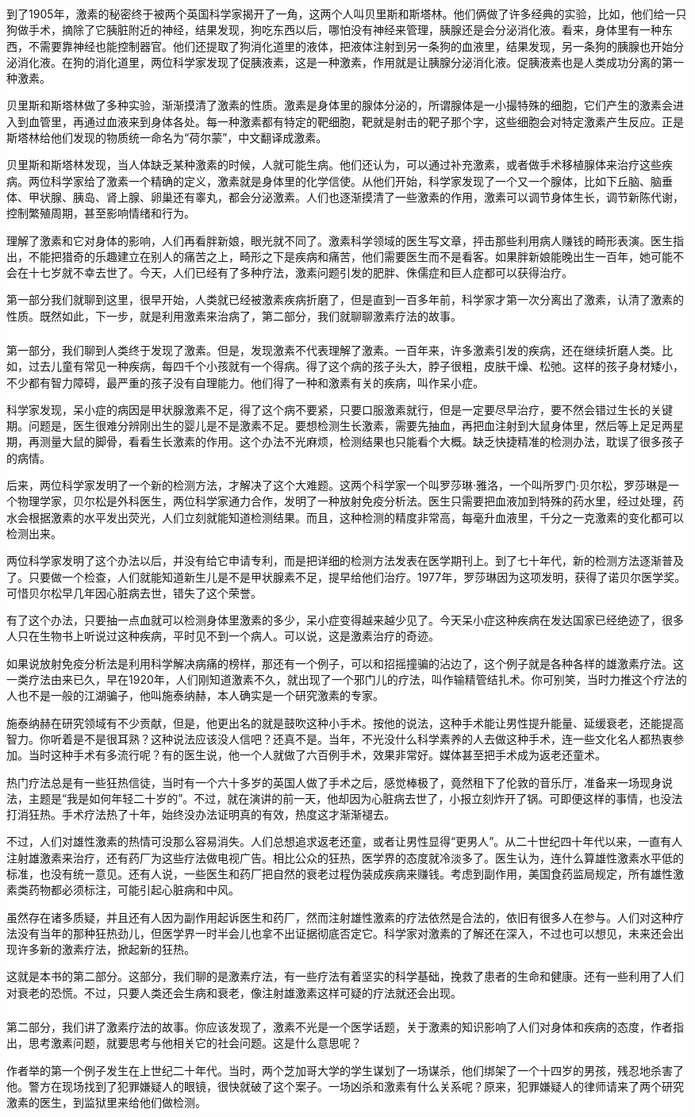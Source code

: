 到了1905年，激素的秘密终于被两个英国科学家揭开了一角，这两个人叫贝里斯和斯塔林。他们俩做了许多经典的实验，比如，他们给一只狗做手术，摘除了它胰脏附近的神经，结果发现，狗吃东西以后，哪怕没有神经来管理，胰腺还是会分泌消化液。看来，身体里有一种东西，不需要靠神经也能控制器官。他们还提取了狗消化道里的液体，把液体注射到另一条狗的血液里，结果发现，另一条狗的胰腺也开始分泌消化液。在狗的消化道里，两位科学家发现了促胰液素，这是一种激素，作用就是让胰腺分泌消化液。促胰液素也是人类成功分离的第一种激素。

贝里斯和斯塔林做了多种实验，渐渐摸清了激素的性质。激素是身体里的腺体分泌的，所谓腺体是一小撮特殊的细胞，它们产生的激素会进入到血管里，再通过血液来到身体各处。每一种激素都有特定的靶细胞，靶就是射击的靶子那个字，这些细胞会对特定激素产生反应。正是斯塔林给他们发现的物质统一命名为“荷尔蒙”，中文翻译成激素。

贝里斯和斯塔林发现，当人体缺乏某种激素的时候，人就可能生病。他们还认为，可以通过补充激素，或者做手术移植腺体来治疗这些疾病。两位科学家给了激素一个精确的定义，激素就是身体里的化学信使。从他们开始，科学家发现了一个又一个腺体，比如下丘脑、脑垂体、甲状腺、胰岛、肾上腺、卵巢还有睾丸，都会分泌激素。人们也逐渐摸清了一些激素的作用，激素可以调节身体生长，调节新陈代谢，控制繁殖周期，甚至影响情绪和行为。

理解了激素和它对身体的影响，人们再看胖新娘，眼光就不同了。激素科学领域的医生写文章，抨击那些利用病人赚钱的畸形表演。医生指出，不能把猎奇的乐趣建立在别人的痛苦之上，畸形之下是疾病和痛苦，他们需要医生而不是看客。如果胖新娘能晚出生一百年，她可能不会在十七岁就不幸去世了。今天，人们已经有了多种疗法，激素问题引发的肥胖、侏儒症和巨人症都可以获得治疗。

第一部分我们就聊到这里，很早开始，人类就已经被激素疾病折磨了，但是直到一百多年前，科学家才第一次分离出了激素，认清了激素的性质。既然如此，下一步，就是利用激素来治病了，第二部分，我们就聊聊激素疗法的故事。

###     



第一部分，我们聊到人类终于发现了激素。但是，发现激素不代表理解了激素。一百年来，许多激素引发的疾病，还在继续折磨人类。比如，过去儿童有常见一种疾病，每四千个小孩就有一个得病。得了这个病的孩子头大，脖子很粗，皮肤干燥、松弛。这样的孩子身材矮小，不少都有智力障碍，最严重的孩子没有自理能力。他们得了一种和激素有关的疾病，叫作呆小症。

科学家发现，呆小症的病因是甲状腺激素不足，得了这个病不要紧，只要口服激素就行，但是一定要尽早治疗，要不然会错过生长的关键期。问题是，医生很难分辨刚出生的婴儿是不是激素不足。要想检测生长激素，需要先抽血，再把血注射到大鼠身体里，然后等上足足两星期，再测量大鼠的脚骨，看看生长激素的作用。这个办法不光麻烦，检测结果也只能看个大概。缺乏快捷精准的检测办法，耽误了很多孩子的病情。

后来，两位科学家发明了一个新的检测方法，才解决了这个大难题。这两个科学家一个叫罗莎琳·雅洛，一个叫所罗门·贝尔松，罗莎琳是一个物理学家，贝尔松是外科医生，两位科学家通力合作，发明了一种放射免疫分析法。医生只需要把血液加到特殊的药水里，经过处理，药水会根据激素的水平发出荧光，人们立刻就能知道检测结果。而且，这种检测的精度非常高，每毫升血液里，千分之一克激素的变化都可以检测出来。

两位科学家发明了这个办法以后，并没有给它申请专利，而是把详细的检测方法发表在医学期刊上。到了七十年代，新的检测方法逐渐普及了。只要做一个检查，人们就能知道新生儿是不是甲状腺素不足，提早给他们治疗。1977年，罗莎琳因为这项发明，获得了诺贝尔医学奖。可惜贝尔松早几年因心脏病去世，错失了这个荣誉。

有了这个办法，只要抽一点血就可以检测身体里激素的多少，呆小症变得越来越少见了。今天呆小症这种疾病在发达国家已经绝迹了，很多人只在生物书上听说过这种疾病，平时见不到一个病人。可以说，这是激素治疗的奇迹。

如果说放射免疫分析法是利用科学解决病痛的榜样，那还有一个例子，可以和招摇撞骗的沾边了，这个例子就是各种各样的雄激素疗法。这一类疗法由来已久，早在1920年，人们刚知道激素不久，就出现了一个邪门儿的疗法，叫作输精管结扎术。你可别笑，当时力推这个疗法的人也不是一般的江湖骗子，他叫施泰纳赫，本人确实是一个研究激素的专家。

施泰纳赫在研究领域有不少贡献，但是，他更出名的就是鼓吹这种小手术。按他的说法，这种手术能让男性提升能量、延缓衰老，还能提高智力。你听着是不是很耳熟？这种说法应该没人信吧？还真不是。当年，不光没什么科学素养的人去做这种手术，连一些文化名人都热衷参加。当时这种手术有多流行呢？有的医生说，他一个人就做了六百例手术，效果非常好。媒体甚至把手术成为返老还童术。

热门疗法总是有一些狂热信徒，当时有一个六十多岁的英国人做了手术之后，感觉棒极了，竟然租下了伦敦的音乐厅，准备来一场现身说法，主题是“我是如何年轻二十岁的”。不过，就在演讲的前一天，他却因为心脏病去世了，小报立刻炸开了锅。可即便这样的事情，也没法打消狂热。手术疗法热了十年，始终没办法证明真的有效，热度这才渐渐褪去。

不过，人们对雄性激素的热情可没那么容易消失。人们总想追求返老还童，或者让男性显得“更男人”。从二十世纪四十年代以来，一直有人注射雄激素来治疗，还有药厂为这些疗法做电视广告。相比公众的狂热，医学界的态度就冷淡多了。医生认为，连什么算雄性激素水平低的标准，也没有统一意见。还有人说，一些医生和药厂把自然的衰老过程伪装成疾病来赚钱。考虑到副作用，美国食药监局规定，所有雄性激素类药物都必须标注，可能引起心脏病和中风。

虽然存在诸多质疑，并且还有人因为副作用起诉医生和药厂，然而注射雄性激素的疗法依然是合法的，依旧有很多人在参与。人们对这种疗法没有当年的那种狂热劲儿，但医学界一时半会儿也拿不出证据彻底否定它。科学家对激素的了解还在深入，不过也可以想见，未来还会出现许多新的激素疗法，掀起新的狂热。

这就是本书的第二部分。这部分，我们聊的是激素疗法，有一些疗法有着坚实的科学基础，挽救了患者的生命和健康。还有一些利用了人们对衰老的恐慌。不过，只要人类还会生病和衰老，像注射雄激素这样可疑的疗法就还会出现。

###    



第二部分，我们讲了激素疗法的故事。你应该发现了，激素不光是一个医学话题，关于激素的知识影响了人们对身体和疾病的态度，作者指出，思考激素问题，就要思考与他相关它的社会问题。这是什么意思呢？

作者举的第一个例子发生在上世纪二十年代。当时，两个芝加哥大学的学生谋划了一场谋杀，他们绑架了一个十四岁的男孩，残忍地杀害了他。警方在现场找到了犯罪嫌疑人的眼镜，很快就破了这个案子。一场凶杀和激素有什么关系呢？原来，犯罪嫌疑人的律师请来了两个研究激素的医生，到监狱里来给他们做检测。
